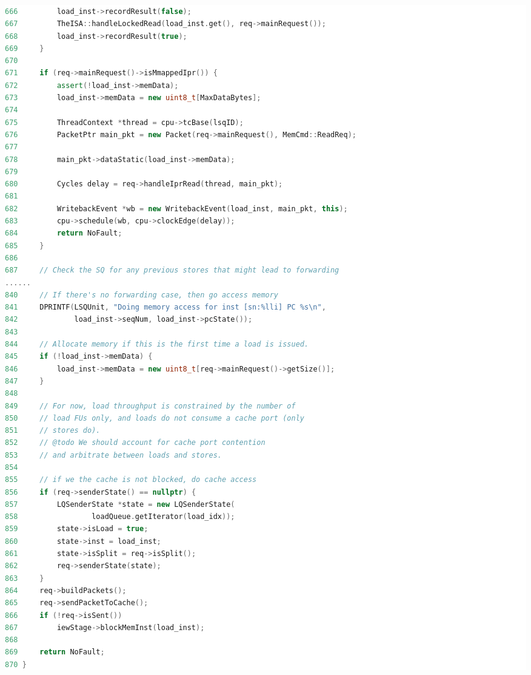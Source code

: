 ```cpp
666         load_inst->recordResult(false);
667         TheISA::handleLockedRead(load_inst.get(), req->mainRequest());
668         load_inst->recordResult(true);
669     }
670 
671     if (req->mainRequest()->isMmappedIpr()) {
672         assert(!load_inst->memData);
673         load_inst->memData = new uint8_t[MaxDataBytes];
674 
675         ThreadContext *thread = cpu->tcBase(lsqID);
676         PacketPtr main_pkt = new Packet(req->mainRequest(), MemCmd::ReadReq);
677 
678         main_pkt->dataStatic(load_inst->memData);
679 
680         Cycles delay = req->handleIprRead(thread, main_pkt);
681 
682         WritebackEvent *wb = new WritebackEvent(load_inst, main_pkt, this);
683         cpu->schedule(wb, cpu->clockEdge(delay));
684         return NoFault;
685     }
686 
687     // Check the SQ for any previous stores that might lead to forwarding
......
840     // If there's no forwarding case, then go access memory
841     DPRINTF(LSQUnit, "Doing memory access for inst [sn:%lli] PC %s\n",
842             load_inst->seqNum, load_inst->pcState());
843 
844     // Allocate memory if this is the first time a load is issued.
845     if (!load_inst->memData) {
846         load_inst->memData = new uint8_t[req->mainRequest()->getSize()];
847     }
848 
849     // For now, load throughput is constrained by the number of
850     // load FUs only, and loads do not consume a cache port (only
851     // stores do).
852     // @todo We should account for cache port contention
853     // and arbitrate between loads and stores.
854 
855     // if we the cache is not blocked, do cache access
856     if (req->senderState() == nullptr) {
857         LQSenderState *state = new LQSenderState(
858                 loadQueue.getIterator(load_idx));
859         state->isLoad = true;
860         state->inst = load_inst;
861         state->isSplit = req->isSplit();
862         req->senderState(state);
863     }
864     req->buildPackets();
865     req->sendPacketToCache();
866     if (!req->isSent())
867         iewStage->blockMemInst(load_inst);
868 
869     return NoFault;
870 }
```


[1]: https://www.gem5.org/documentation/general_docs/cpu_models/O3CPU